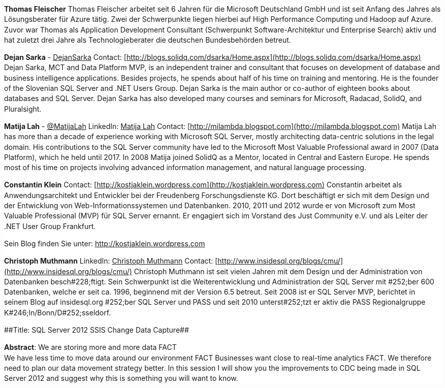 **Thomas Fleischer** 
Thomas Fleischer arbeitet seit 6 Jahren für die Microsoft Deutschland GmbH und ist seit Anfang des Jahres als Lösungsberater für Azure tätig. Zwei der Schwerpunkte liegen hierbei auf High Performance Computing und Hadoop auf Azure. Zuvor war Thomas als Application Development Consultant (Schwerpunkt Software-Architektur und Enterprise Search) aktiv und hat zuletzt drei Jahre als Technologieberater die deutschen Bundesbehörden betreut.
 
**Dejan Sarka**  - [DejanSarka](https://www.twitter.com/DejanSarka)
Contact: [http://blogs.solidq.com/dsarka/Home.aspx](http://blogs.solidq.com/dsarka/Home.aspx)
Dejan Sarka, MCT and Data Platform MVP, is an independent trainer and consultant that focuses on development of database and business intelligence applications. Besides projects, he spends about half of his time on training and mentoring. He is the founder of the Slovenian SQL Server and .NET Users Group. Dejan Sarka is the main author or co-author of eighteen books about databases and SQL Server. Dejan Sarka has also developed many courses and seminars for Microsoft, Radacad, SolidQ, and Pluralsight.
 
**Matija Lah**  - [@MatijaLah](https://www.twitter.com/@MatijaLah)
LinkedIn: [Matija Lah](http://si.linkedin.com/in/matijalah/)
Contact: [http://milambda.blogspot.com](http://milambda.blogspot.com)
Matija Lah has more than a decade of experience working with Microsoft SQL Server, mostly architecting data-centric solutions in the legal domain. His contributions to the SQL Server community have led to the Microsoft Most Valuable Professional award in 2007 (Data Platform), which he held until 2017. In 2008 Matija joined SolidQ as a Mentor, located in Central and Eastern Europe. He spends most of his time on projects involving advanced information management, and natural language processing.
 
**Constantin Klein** 
Contact: [http://kostjaklein.wordpress.com](http://kostjaklein.wordpress.com)
Constantin arbeitet als Anwendungsarchitekt und Entwickler bei der Freudenberg Forschungsdienste KG. Dort beschäftigt er sich mit dem Design und der Entwicklung von Web-Informationssystemen und Datenbanken. 2010, 2011 und 2012 wurde er von Microsoft zum Most Valuable Professional (MVP) für SQL Server ernannt. Er engagiert sich im Vorstand des Just Community e.V. und als Leiter der .NET User Group Frankfurt.

Sein Blog finden Sie unter: http://kostjaklein.wordpress.com
 
**Christoph Muthmann** 
LinkedIn: [Christoph Muthmann](https://www.linkedin.com/profile/preview?vpa=pubamp;locale=en_US)
Contact: [http://www.insidesql.org/blogs/cmu/](http://www.insidesql.org/blogs/cmu/)
Christoph Muthmann ist seit vielen Jahren mit dem Design und der Administration von Datenbanken besch#228;ftigt. Sein Schwerpunkt ist die Weiterentwicklung und Administration der SQL Server mit #252;ber 600 Datenbanken, welche er seit ca. 1996, beginnend mit der Version 6.5 betreut. Seit 2008 ist er SQL Server MVP, berichtet in seinem Blog auf insidesql.org #252;ber SQL Server und PASS und seit 2010 unterst#252;tzt er aktiv die PASS Regionalgruppe K#246;ln/Bonn/D#252;sseldorf.
 
 
 
 
##Title: SQL Server 2012 SSIS Change Data Capture##
 
**Abstract**:
We are storing more and more data FACT  
We have less time to move data around our environment FACT 
Businesses want close to real-time analytics FACT. 
We therefore need to plan our data movement strategy better.  In this session I will show you the improvements to CDC being made in SQL Server 2012 and suggest why this is something you will want to know.
 